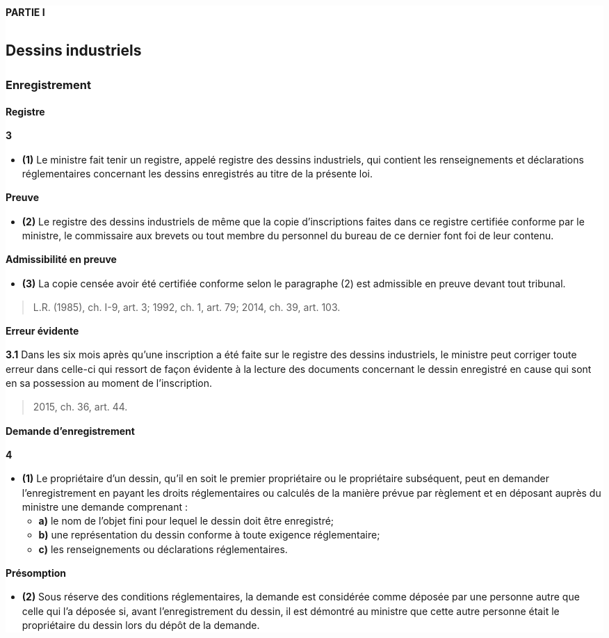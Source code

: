 



**PARTIE I** 
## Dessins industriels



### Enregistrement



**Registre**

**3** 

- **(1)** Le ministre fait tenir un registre, appelé registre des dessins industriels, qui contient les renseignements et déclarations réglementaires concernant les dessins enregistrés au titre de la présente loi.

**Preuve**

- **(2)** Le registre des dessins industriels de même que la copie d’inscriptions faites dans ce registre certifiée conforme par le ministre, le commissaire aux brevets ou tout membre du personnel du bureau de ce dernier font foi de leur contenu.

**Admissibilité en preuve**

- **(3)** La copie censée avoir été certifiée conforme selon le paragraphe (2) est admissible en preuve devant tout tribunal.
> L.R. (1985), ch. I-9, art. 3; 1992, ch. 1, art. 79; 2014, ch. 39, art. 103.





**Erreur évidente**

**3.1** Dans les six mois après qu’une inscription a été faite sur le registre des dessins industriels, le ministre peut corriger toute erreur dans celle-ci qui ressort de façon évidente à la lecture des documents concernant le dessin enregistré en cause qui sont en sa possession au moment de l’inscription.
> 2015, ch. 36, art. 44.





**Demande d’enregistrement**

**4** 

- **(1)** Le propriétaire d’un dessin, qu’il en soit le premier propriétaire ou le propriétaire subséquent, peut en demander l’enregistrement en payant les droits réglementaires ou calculés de la manière prévue par règlement et en déposant auprès du ministre une demande comprenant :
	- **a)** le nom de l’objet fini pour lequel le dessin doit être enregistré;
	- **b)** une représentation du dessin conforme à toute exigence réglementaire;
	- **c)** les renseignements ou déclarations réglementaires.

**Présomption**

- **(2)** Sous réserve des conditions réglementaires, la demande est considérée comme déposée par une personne autre que celle qui l’a déposée si, avant l’enregistrement du dessin, il est démontré au ministre que cette autre personne était le propriétaire du dessin lors du dépôt de la demande.
